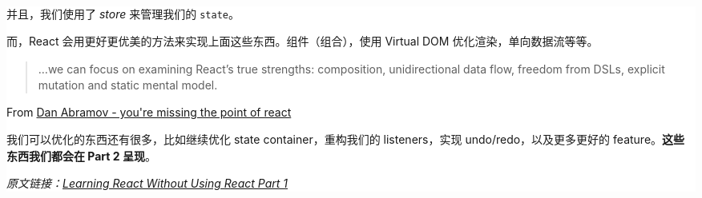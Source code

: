 并且，我们使用了 *store* 来管理我们的 `state`。

而，React 会用更好更优美的方法来实现上面这些东西。组件（组合），使用 Virtual DOM 优化渲染，单向数据流等等。

> …we can focus on examining React’s true strengths: composition, unidirectional data flow, freedom from DSLs, explicit mutation and static mental model.

From [Dan Abramov - you're missing the point of react](https://medium.com/@dan_abramov/youre-missing-the-point-of-react-a20e34a51e1a)

我们可以优化的东西还有很多，比如继续优化 state container，重构我们的 listeners，实现 undo/redo，以及更多更好的 feature。**这些东西我们都会在 Part 2 呈现**。

*原文链接：[Learning React Without Using React Part 1](https://medium.com/javascript-inside/learn-the-concepts-part-1-418952d968cb#.femmquo5d)*
